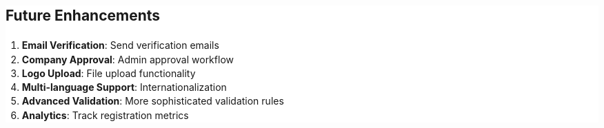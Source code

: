 ## Future Enhancements

1. **Email Verification**: Send verification emails
2. **Company Approval**: Admin approval workflow
3. **Logo Upload**: File upload functionality
4. **Multi-language Support**: Internationalization
5. **Advanced Validation**: More sophisticated validation rules
6. **Analytics**: Track registration metrics
